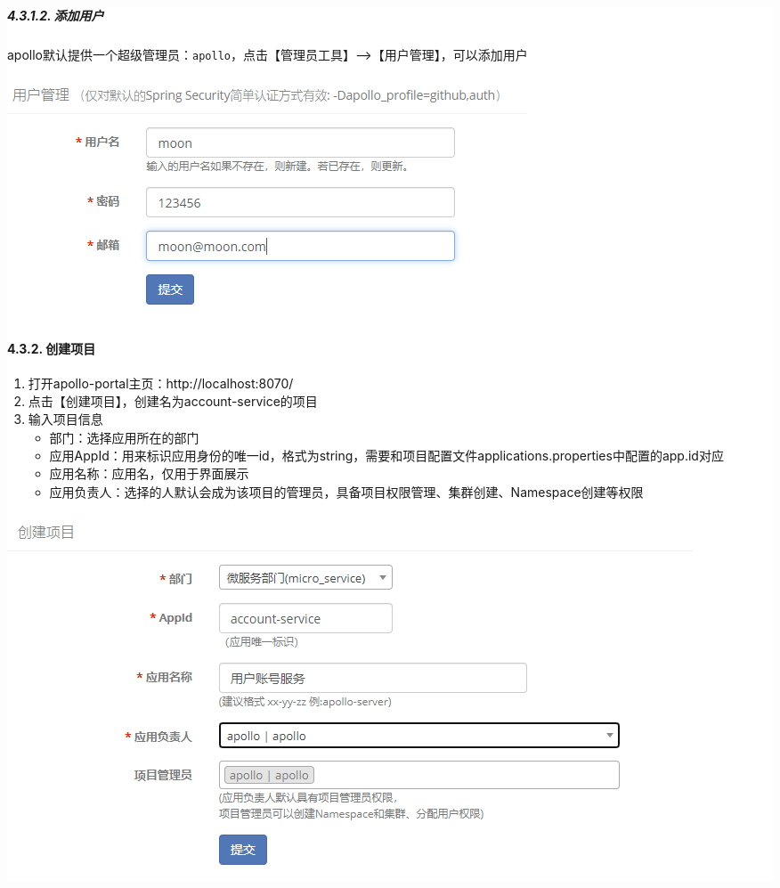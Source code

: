 ##### 4.3.1.2. 添加用户

apollo默认提供一个超级管理员：`apollo`，点击【管理员工具】-->【用户管理】，可以添加用户

![](images/20200705160252219_26666.png)

#### 4.3.2. 创建项目

1. 打开apollo-portal主页：http://localhost:8070/
2. 点击【创建项目】，创建名为account-service的项目
3. 输入项目信息
    - 部门：选择应用所在的部门
    - 应用AppId：用来标识应用身份的唯一id，格式为string，需要和项目配置文件applications.properties中配置的app.id对应
    - 应用名称：应用名，仅用于界面展示
    - 应用负责人：选择的人默认会成为该项目的管理员，具备项目权限管理、集群创建、Namespace创建等权限

![](images/20200705162314852_21871.png)
